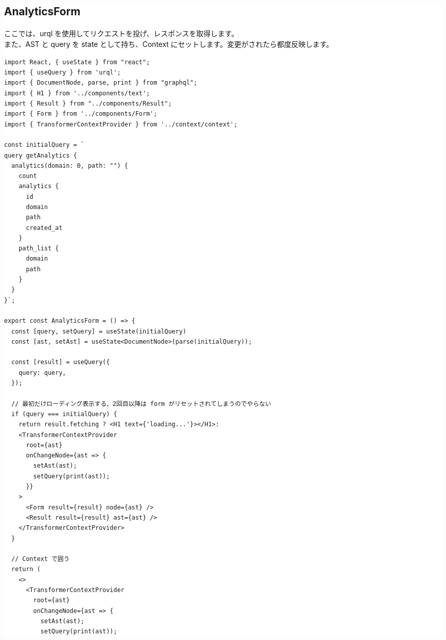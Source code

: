 

## AnalyticsForm

ここでは、urql を使用してリクエストを投げ、レスポンスを取得します。  
また、AST と query を state として持ち、Context にセットします。変更がされたら都度反映します。  

```tsx
import React, { useState } from "react";
import { useQuery } from 'urql';
import { DocumentNode, parse, print } from "graphql";
import { H1 } from '../components/text';
import { Result } from "../components/Result";
import { Form } from '../components/Form';
import { TransformerContextProvider } from '../context/context';

const initialQuery = `
query getAnalytics {
  analytics(domain: 0, path: "") {
    count
    analytics {
      id 
      domain 
      path
      created_at
    }
    path_list {
      domain 
      path
    }
  }
}`;

export const AnalyticsForm = () => {
  const [query, setQuery] = useState(initialQuery)
  const [ast, setAst] = useState<DocumentNode>(parse(initialQuery));

  const [result] = useQuery({
    query: query,
  });

  // 最初だけローディング表示する、2回目以降は form がリセットされてしまうのでやらない
  if (query === initialQuery) {
    return result.fetching ? <H1 text={'loading...'}></H1>: 
    <TransformerContextProvider 
      root={ast}
      onChangeNode={ast => {
        setAst(ast);
        setQuery(print(ast));
      }}
    >
      <Form result={result} node={ast} />
      <Result result={result} ast={ast} />
    </TransformerContextProvider>
  }
 
  // Context で囲う
  return (
    <>
      <TransformerContextProvider 
        root={ast}
        onChangeNode={ast => {
          setAst(ast);
          setQuery(print(ast));
```